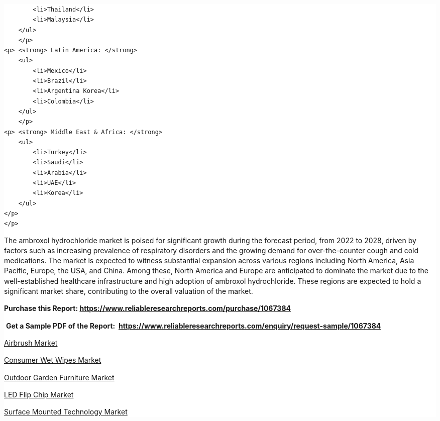             <li>Thailand</li>
            <li>Malaysia</li>
        </ul>
        </p> 
    <p> <strong> Latin America: </strong>
        <ul>
            <li>Mexico</li>
            <li>Brazil</li>
            <li>Argentina Korea</li>
            <li>Colombia</li>
        </ul>
        </p> 
    <p> <strong> Middle East & Africa: </strong>
        <ul>
            <li>Turkey</li>
            <li>Saudi</li>
            <li>Arabia</li>
            <li>UAE</li>
            <li>Korea</li>
        </ul>
    </p>
    </p>
<p><p>The ambroxol hydrochloride market is poised for significant growth during the forecast period, from 2022 to 2028, driven by factors such as increasing prevalence of respiratory disorders and the growing demand for over-the-counter cough and cold medications. The market is expected to witness substantial expansion across various regions including North America, Asia Pacific, Europe, the USA, and China. Among these, North America and Europe are anticipated to dominate the market due to the well-established healthcare infrastructure and high adoption of ambroxol hydrochloride. These regions are expected to hold a significant market share, contributing to the overall valuation of the market.</p></p>
<p><strong>Purchase this Report: <a href="https://www.reliableresearchreports.com/purchase/1067384">https://www.reliableresearchreports.com/purchase/1067384</a></strong></p>
<p>&nbsp;<strong>Get a Sample PDF of the Report:&nbsp;&nbsp;<a href="https://www.reliableresearchreports.com/enquiry/request-sample/1067384">https://www.reliableresearchreports.com/enquiry/request-sample/1067384</a></strong></p>
<p><strong></strong></p>
<p><p><a href="https://www.linkedin.com/pulse/airbrush-market-challenges-opportunities-growth-drivers-major-akvhe/">Airbrush Market</a></p><p><a href="https://medium.com/@there.mix.bring/consumer-wet-wipes-market-size-growth-forecast-2023-2030-086c89125319">Consumer Wet Wipes Market</a></p><p><a href="https://medium.com/@half.skull.am/outdoor-garden-furniture-market-size-growth-forecast-2023-2030-9db704d02c20">Outdoor Garden Furniture Market</a></p><p><a href="https://www.linkedin.com/pulse/led-flip-chip-market-size-2023-2030-global-industrial-analysis-rwdte/">LED Flip Chip Market</a></p><p><a href="https://www.reportprime.com/surface-mounted-technology-r5443">Surface Mounted Technology Market</a></p></p>